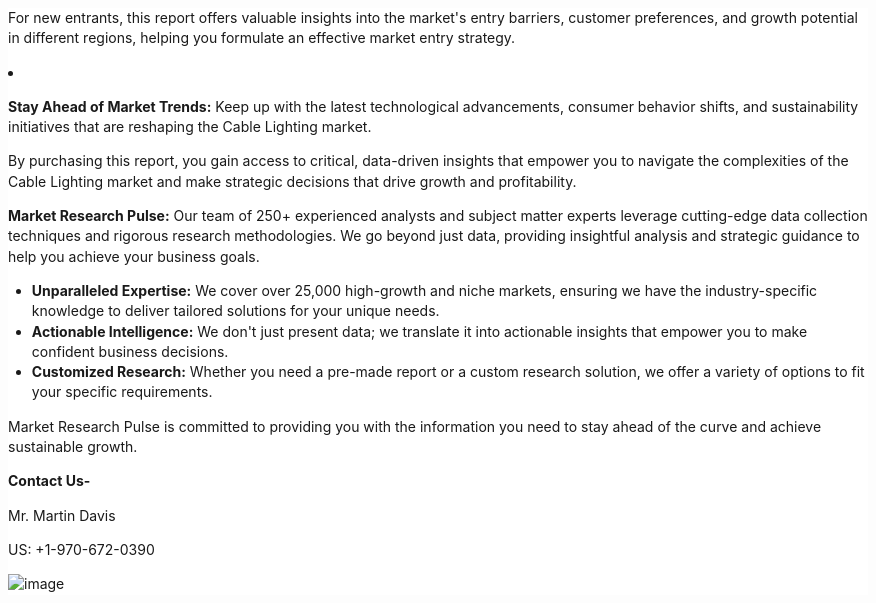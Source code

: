 For new entrants, this report offers valuable insights into the market's entry barriers, customer preferences, and growth potential in different regions, helping you formulate an effective market entry strategy.</p></li><li><p><strong>Stay Ahead of Market Trends:</strong> Keep up with the latest technological advancements, consumer behavior shifts, and sustainability initiatives that are reshaping the Cable Lighting market.</p></li></ol><p>By purchasing this report, you gain access to critical, data-driven insights that empower you to navigate the complexities of the Cable Lighting market and make strategic decisions that drive growth and profitability.</p><p><strong>Market Research Pulse:</strong>&nbsp;Our team of 250+ experienced analysts and subject matter experts leverage cutting-edge data collection techniques and rigorous research methodologies. We go beyond just data, providing insightful analysis and strategic guidance to help you achieve your business goals.</p><ul><li><strong>Unparalleled Expertise:</strong>&nbsp;We cover over 25,000 high-growth and niche markets, ensuring we have the industry-specific knowledge to deliver tailored solutions for your unique needs.</li><li><strong>Actionable Intelligence:</strong>&nbsp;We don't just present data; we translate it into actionable insights that empower you to make confident business decisions.</li><li><strong>Customized Research:</strong>&nbsp;Whether you need a pre-made report or a custom research solution, we offer a variety of options to fit your specific requirements.</li></ul><p>Market Research Pulse is committed to providing you with the information you need to stay ahead of the curve and achieve sustainable growth.</p><p><strong>Contact Us-</strong></p><p>Mr. Martin Davis</p><p>US: +1-970-672-0390</p>
![image](https://github.com/user-attachments/assets/193d3571-716d-4384-b7a1-ce75be48de1c)
